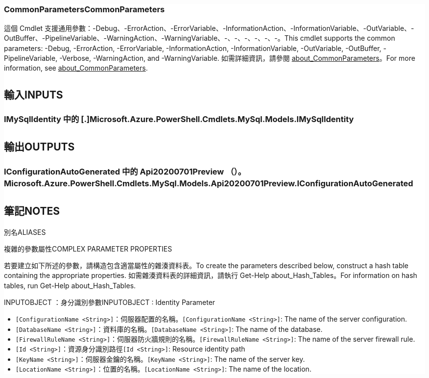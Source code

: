 ### <span data-ttu-id="a95dd-131">CommonParameters</span><span class="sxs-lookup"><span data-stu-id="a95dd-131">CommonParameters</span></span>
<span data-ttu-id="a95dd-132">這個 Cmdlet 支援通用參數：-Debug、-ErrorAction、-ErrorVariable、-InformationAction、-InformationVariable、-OutVariable、-OutBuffer、-PipelineVariable、-WarningAction、-WarningVariable、-、-、-、-、-、-。</span><span class="sxs-lookup"><span data-stu-id="a95dd-132">This cmdlet supports the common parameters: -Debug, -ErrorAction, -ErrorVariable, -InformationAction, -InformationVariable, -OutVariable, -OutBuffer, -PipelineVariable, -Verbose, -WarningAction, and -WarningVariable.</span></span> <span data-ttu-id="a95dd-133">如需詳細資訊，請參閱 [about_CommonParameters](http://go.microsoft.com/fwlink/?LinkID=113216)。</span><span class="sxs-lookup"><span data-stu-id="a95dd-133">For more information, see [about_CommonParameters](http://go.microsoft.com/fwlink/?LinkID=113216).</span></span>

## <span data-ttu-id="a95dd-134">輸入</span><span class="sxs-lookup"><span data-stu-id="a95dd-134">INPUTS</span></span>

### <span data-ttu-id="a95dd-135">IMySqlIdentity 中的 [.]</span><span class="sxs-lookup"><span data-stu-id="a95dd-135">Microsoft.Azure.PowerShell.Cmdlets.MySql.Models.IMySqlIdentity</span></span>

## <span data-ttu-id="a95dd-136">輸出</span><span class="sxs-lookup"><span data-stu-id="a95dd-136">OUTPUTS</span></span>

### <span data-ttu-id="a95dd-137">IConfigurationAutoGenerated 中的 Api20200701Preview （）。</span><span class="sxs-lookup"><span data-stu-id="a95dd-137">Microsoft.Azure.PowerShell.Cmdlets.MySql.Models.Api20200701Preview.IConfigurationAutoGenerated</span></span>

## <span data-ttu-id="a95dd-138">筆記</span><span class="sxs-lookup"><span data-stu-id="a95dd-138">NOTES</span></span>

<span data-ttu-id="a95dd-139">別名</span><span class="sxs-lookup"><span data-stu-id="a95dd-139">ALIASES</span></span>

<span data-ttu-id="a95dd-140">複雜的參數屬性</span><span class="sxs-lookup"><span data-stu-id="a95dd-140">COMPLEX PARAMETER PROPERTIES</span></span>

<span data-ttu-id="a95dd-141">若要建立如下所述的參數，請構造包含適當屬性的雜湊資料表。</span><span class="sxs-lookup"><span data-stu-id="a95dd-141">To create the parameters described below, construct a hash table containing the appropriate properties.</span></span> <span data-ttu-id="a95dd-142">如需雜湊資料表的詳細資訊，請執行 Get-Help about_Hash_Tables。</span><span class="sxs-lookup"><span data-stu-id="a95dd-142">For information on hash tables, run Get-Help about_Hash_Tables.</span></span>


<span data-ttu-id="a95dd-143">INPUTOBJECT <IMySqlIdentity> ：身分識別參數</span><span class="sxs-lookup"><span data-stu-id="a95dd-143">INPUTOBJECT <IMySqlIdentity>: Identity Parameter</span></span>
  - <span data-ttu-id="a95dd-144">`[ConfigurationName <String>]`：伺服器配置的名稱。</span><span class="sxs-lookup"><span data-stu-id="a95dd-144">`[ConfigurationName <String>]`: The name of the server configuration.</span></span>
  - <span data-ttu-id="a95dd-145">`[DatabaseName <String>]`：資料庫的名稱。</span><span class="sxs-lookup"><span data-stu-id="a95dd-145">`[DatabaseName <String>]`: The name of the database.</span></span>
  - <span data-ttu-id="a95dd-146">`[FirewallRuleName <String>]`：伺服器防火牆規則的名稱。</span><span class="sxs-lookup"><span data-stu-id="a95dd-146">`[FirewallRuleName <String>]`: The name of the server firewall rule.</span></span>
  - <span data-ttu-id="a95dd-147">`[Id <String>]`：資源身分識別路徑</span><span class="sxs-lookup"><span data-stu-id="a95dd-147">`[Id <String>]`: Resource identity path</span></span>
  - <span data-ttu-id="a95dd-148">`[KeyName <String>]`：伺服器金鑰的名稱。</span><span class="sxs-lookup"><span data-stu-id="a95dd-148">`[KeyName <String>]`: The name of the server key.</span></span>
  - <span data-ttu-id="a95dd-149">`[LocationName <String>]`：位置的名稱。</span><span class="sxs-lookup"><span data-stu-id="a95dd-149">`[LocationName <String>]`: The name of the location.</span></span>